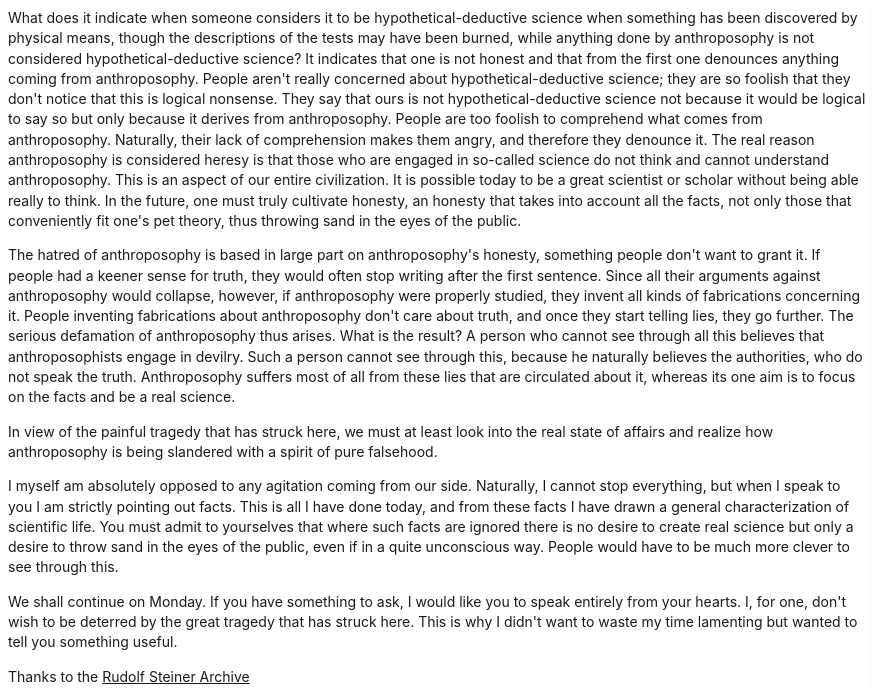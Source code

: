 What does it indicate when someone considers it to be
hypothetical-deductive science when something has been discovered by
physical means, though the descriptions of the tests may have been
burned, while anything done by anthroposophy is not considered
hypothetical-deductive science? It indicates that one is not honest and
that from the first one denounces anything coming from anthroposophy.
People aren\'t really concerned about hypothetical-deductive science;
they are so foolish that they don\'t notice that this is logical
nonsense. They say that ours is not hypothetical-deductive science not
because it would be logical to say so but only because it derives from
anthroposophy. People are too foolish to comprehend what comes from
anthroposophy. Naturally, their lack of comprehension makes them angry,
and therefore they denounce it. The real reason anthroposophy is
considered heresy is that those who are engaged in so-called science do
not think and cannot understand anthroposophy. This is an aspect of our
entire civilization. It is possible today to be a great scientist or
scholar without being able really to think. In the future, one must
truly cultivate honesty, an honesty that takes into account all the
facts, not only those that conveniently fit one\'s pet theory, thus
throwing sand in the eyes of the public.

The hatred of anthroposophy is based in large part on anthroposophy\'s
honesty, something people don\'t want to grant it. If people had a
keener sense for truth, they would often stop writing after the first
sentence. Since all their arguments against anthroposophy would
collapse, however, if anthroposophy were properly studied, they invent
all kinds of fabrications concerning it. People inventing fabrications
about anthroposophy don\'t care about truth, and once they start telling
lies, they go further. The serious defamation of anthroposophy thus
arises. What is the result? A person who cannot see through all this
believes that anthroposophists engage in devilry. Such a person cannot
see through this, because he naturally believes the authorities, who do
not speak the truth. Anthroposophy suffers most of all from these lies
that are circulated about it, whereas its one aim is to focus on the
facts and be a real science.

In view of the painful tragedy that has struck here, we must at least
look into the real state of affairs and realize how anthroposophy is
being slandered with a spirit of pure falsehood.

I myself am absolutely opposed to any agitation coming from our side.
Naturally, I cannot stop everything, but when I speak to you I am
strictly pointing out facts. This is all I have done today, and from
these facts I have drawn a general characterization of scientific life.
You must admit to yourselves that where such facts are ignored there is
no desire to create real science but only a desire to throw sand in the
eyes of the public, even if in a quite unconscious way. People would
have to be much more clever to see through this.

We shall continue on Monday. If you have something to ask, I would like
you to speak entirely from your hearts. I, for one, don\'t wish to be
deterred by the great tragedy that has struck here. This is why I
didn\'t want to waste my time lamenting but wanted to tell you something
useful.

Thanks to the [Rudolf Steiner Archive](https://rsarchive.org)
